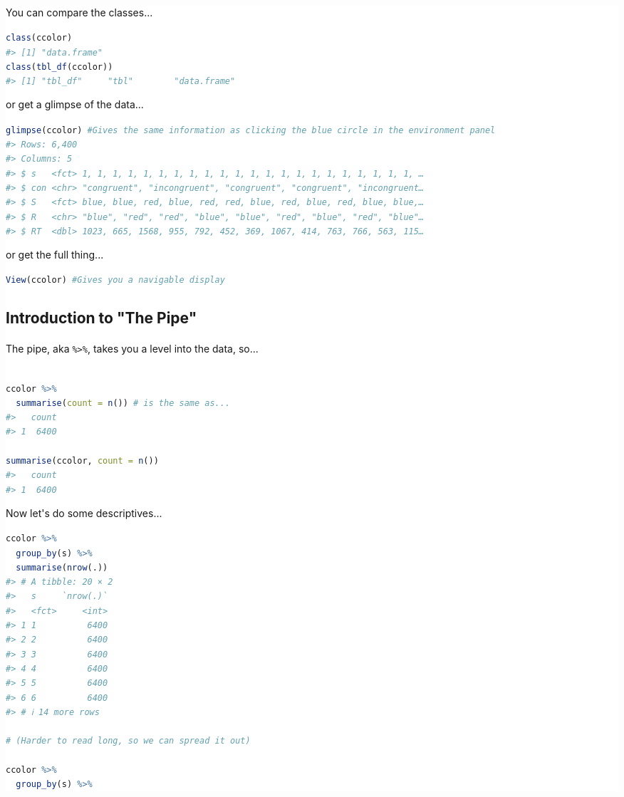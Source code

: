 You can compare the classes...


```r
class(ccolor)
#> [1] "data.frame"
class(tbl_df(ccolor))
#> [1] "tbl_df"     "tbl"        "data.frame"
```

or get a glimpse of the data...


```r
glimpse(ccolor) #Gives the same information as clicking the blue circle in the environment panel
#> Rows: 6,400
#> Columns: 5
#> $ s   <fct> 1, 1, 1, 1, 1, 1, 1, 1, 1, 1, 1, 1, 1, 1, 1, 1, 1, 1, 1, 1, 1, 1, …
#> $ con <chr> "congruent", "incongruent", "congruent", "congruent", "incongruent…
#> $ S   <fct> blue, blue, red, blue, red, red, blue, red, blue, red, blue, blue,…
#> $ R   <chr> "blue", "red", "red", "blue", "blue", "red", "blue", "red", "blue"…
#> $ RT  <dbl> 1023, 665, 1568, 955, 792, 452, 369, 1067, 414, 763, 766, 563, 115…
```

or get the full thing...


```r
View(ccolor) #Gives you a navigable display

```

## Introduction to "The Pipe"

The pipe, aka <code>%\>%</code>, takes you a level into the data, so...


```r

ccolor %>%
  summarise(count = n()) # is the same as...
#>   count
#> 1  6400

summarise(ccolor, count = n())
#>   count
#> 1  6400
```

Now let's do some descriptives...


```r
ccolor %>%
  group_by(s) %>%
  summarise(nrow(.)) 
#> # A tibble: 20 × 2
#>   s     `nrow(.)`
#>   <fct>     <int>
#> 1 1          6400
#> 2 2          6400
#> 3 3          6400
#> 4 4          6400
#> 5 5          6400
#> 6 6          6400
#> # ℹ 14 more rows

# (Harder to read long, so we can spread it out)

ccolor %>%
  group_by(s) %>%
```